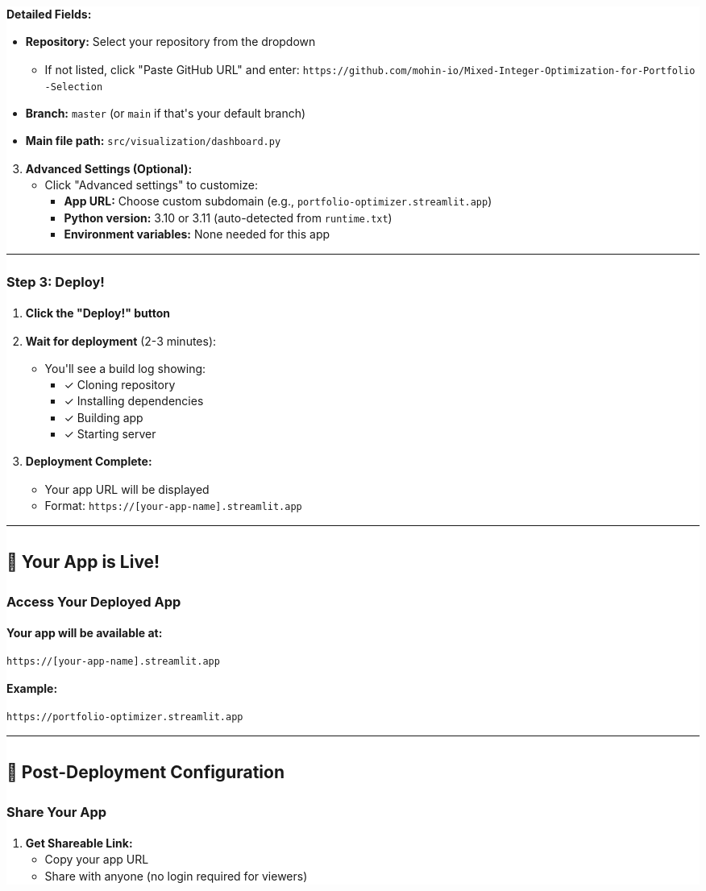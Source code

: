    **Detailed Fields:**
   - **Repository:** Select your repository from the dropdown
     - If not listed, click "Paste GitHub URL" and enter:
       `https://github.com/mohin-io/Mixed-Integer-Optimization-for-Portfolio-Selection`

   - **Branch:** `master` (or `main` if that's your default branch)

   - **Main file path:** `src/visualization/dashboard.py`

3. **Advanced Settings (Optional):**
   - Click "Advanced settings" to customize:
     - **App URL:** Choose custom subdomain (e.g., `portfolio-optimizer.streamlit.app`)
     - **Python version:** 3.10 or 3.11 (auto-detected from `runtime.txt`)
     - **Environment variables:** None needed for this app

---

### Step 3: Deploy!

1. **Click the "Deploy!" button**

2. **Wait for deployment** (2-3 minutes):
   - You'll see a build log showing:
     - ✓ Cloning repository
     - ✓ Installing dependencies
     - ✓ Building app
     - ✓ Starting server

3. **Deployment Complete:**
   - Your app URL will be displayed
   - Format: `https://[your-app-name].streamlit.app`

---

## 🎉 Your App is Live!

### Access Your Deployed App

**Your app will be available at:**
```
https://[your-app-name].streamlit.app
```

**Example:**
```
https://portfolio-optimizer.streamlit.app
```

---

## 🔧 Post-Deployment Configuration

### Share Your App

1. **Get Shareable Link:**
   - Copy your app URL
   - Share with anyone (no login required for viewers)
